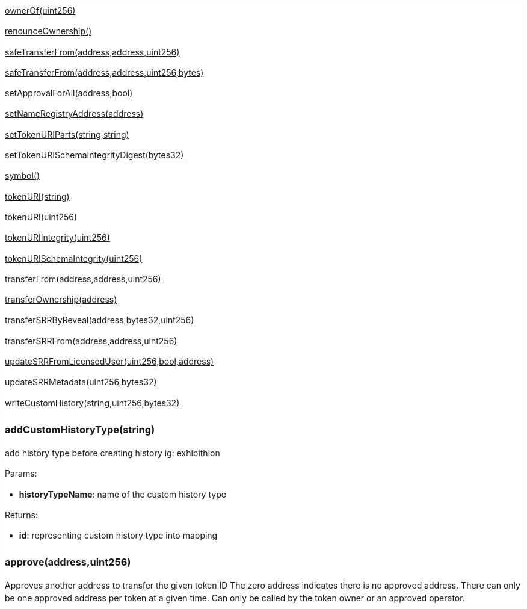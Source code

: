 [ownerOf(uint256)](#ownerOf(uint256))

[renounceOwnership()](#renounceOwnership())

[safeTransferFrom(address,address,uint256)](#safeTransferFrom(address,address,uint256))

[safeTransferFrom(address,address,uint256,bytes)](#safeTransferFrom(address,address,uint256,bytes))

[setApprovalForAll(address,bool)](#setApprovalForAll(address,bool))

[setNameRegistryAddress(address)](#setNameRegistryAddress(address))

[setTokenURIParts(string,string)](#setTokenURIParts(string,string))

[setTokenURISchemaIntegrityDigest(bytes32)](#setTokenURISchemaIntegrityDigest(bytes32))

[symbol()](#symbol())

[tokenURI(string)](#tokenURI(string))

[tokenURI(uint256)](#tokenURI(uint256))

[tokenURIIntegrity(uint256)](#tokenURIIntegrity(uint256))

[tokenURISchemaIntegrity(uint256)](#tokenURISchemaIntegrity(uint256))

[transferFrom(address,address,uint256)](#transferFrom(address,address,uint256))

[transferOwnership(address)](#transferOwnership(address))

[transferSRRByReveal(address,bytes32,uint256)](#transferSRRByReveal(address,bytes32,uint256))

[transferSRRFrom(address,address,uint256)](#transferSRRFrom(address,address,uint256))

[updateSRRFromLicensedUser(uint256,bool,address)](#updateSRRFromLicensedUser(uint256,bool,address))

[updateSRRMetadata(uint256,bytes32)](#updateSRRMetadata(uint256,bytes32))

[writeCustomHistory(string,uint256,bytes32)](#writeCustomHistory(string,uint256,bytes32))



### addCustomHistoryType(string)

add history type before creating history ig: exhibithion


   
Params:
    
- **historyTypeName**: name of the custom history type
    
  


   
Returns:
    
- **id**: representing custom history type into mapping
    
  


### approve(address,uint256)

Approves another address to transfer the given token ID The zero address indicates there is no approved address. There can only be one approved address per token at a given time. Can only be called by the token owner or an approved operator.
